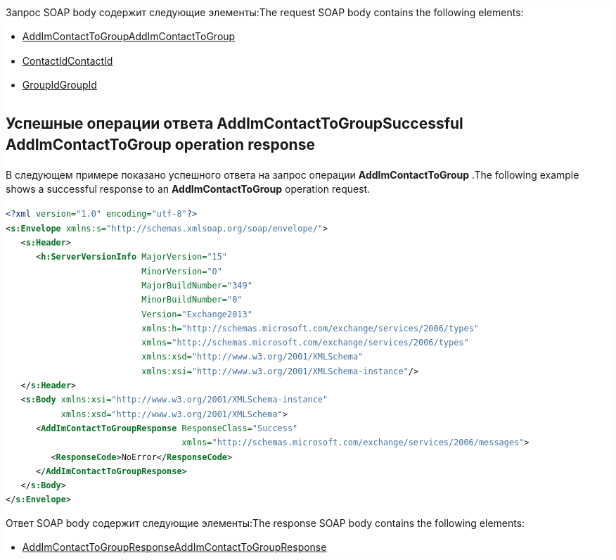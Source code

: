 <span data-ttu-id="63e8c-133">Запрос SOAP body содержит следующие элементы:</span><span class="sxs-lookup"><span data-stu-id="63e8c-133">The request SOAP body contains the following elements:</span></span>
  
- [<span data-ttu-id="63e8c-134">AddImContactToGroup</span><span class="sxs-lookup"><span data-stu-id="63e8c-134">AddImContactToGroup</span></span>](addimcontacttogroup.md)
    
- [<span data-ttu-id="63e8c-135">ContactId</span><span class="sxs-lookup"><span data-stu-id="63e8c-135">ContactId</span></span>](contactid.md)
    
- [<span data-ttu-id="63e8c-136">GroupId</span><span class="sxs-lookup"><span data-stu-id="63e8c-136">GroupId</span></span>](groupid.md)
    
## <a name="successful-addimcontacttogroup-operation-response"></a><span data-ttu-id="63e8c-137">Успешные операции ответа AddImContactToGroup</span><span class="sxs-lookup"><span data-stu-id="63e8c-137">Successful AddImContactToGroup operation response</span></span>

<span data-ttu-id="63e8c-138">В следующем примере показано успешного ответа на запрос операции **AddImContactToGroup** .</span><span class="sxs-lookup"><span data-stu-id="63e8c-138">The following example shows a successful response to an **AddImContactToGroup** operation request.</span></span> 
  
```XML
<?xml version="1.0" encoding="utf-8"?>
<s:Envelope xmlns:s="http://schemas.xmlsoap.org/soap/envelope/">
   <s:Header>
      <h:ServerVersionInfo MajorVersion="15" 
                           MinorVersion="0" 
                           MajorBuildNumber="349" 
                           MinorBuildNumber="0" 
                           Version="Exchange2013" 
                           xmlns:h="http://schemas.microsoft.com/exchange/services/2006/types" 
                           xmlns="http://schemas.microsoft.com/exchange/services/2006/types" 
                           xmlns:xsd="http://www.w3.org/2001/XMLSchema" 
                           xmlns:xsi="http://www.w3.org/2001/XMLSchema-instance"/>
   </s:Header>
   <s:Body xmlns:xsi="http://www.w3.org/2001/XMLSchema-instance" 
           xmlns:xsd="http://www.w3.org/2001/XMLSchema">
      <AddImContactToGroupResponse ResponseClass="Success" 
                                   xmlns="http://schemas.microsoft.com/exchange/services/2006/messages">
         <ResponseCode>NoError</ResponseCode>
      </AddImContactToGroupResponse>
   </s:Body>
</s:Envelope>
```

<span data-ttu-id="63e8c-139">Ответ SOAP body содержит следующие элементы:</span><span class="sxs-lookup"><span data-stu-id="63e8c-139">The response SOAP body contains the following elements:</span></span>
  
- [<span data-ttu-id="63e8c-140">AddImContactToGroupResponse</span><span class="sxs-lookup"><span data-stu-id="63e8c-140">AddImContactToGroupResponse</span></span>](addimcontacttogroupresponse.md)
    